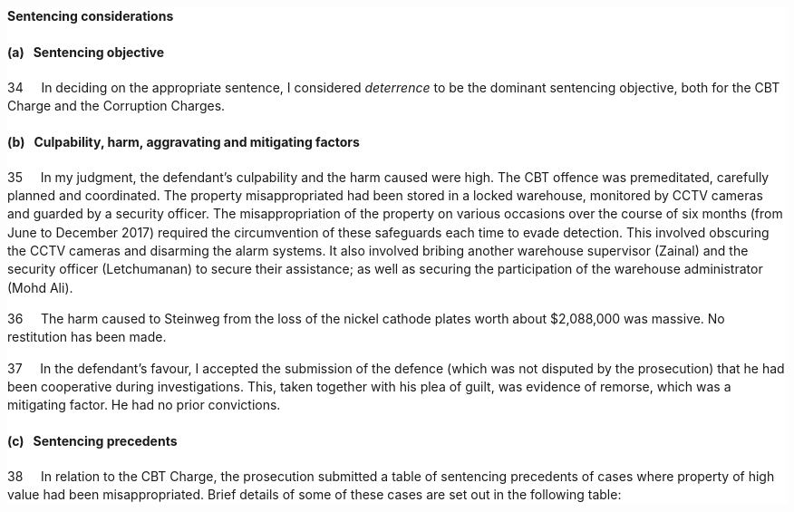 #### Sentencing considerations

#### (a)   Sentencing objective

34     In deciding on the appropriate sentence, I considered _deterrence_ to be the dominant sentencing objective, both for the CBT Charge and the Corruption Charges.

#### (b)   Culpability, harm, aggravating and mitigating factors

35     In my judgment, the defendant’s culpability and the harm caused were high. The CBT offence was premeditated, carefully planned and coordinated. The property misappropriated had been stored in a locked warehouse, monitored by CCTV cameras and guarded by a security officer. The misappropriation of the property on various occasions over the course of six months (from June to December 2017) required the circumvention of these safeguards each time to evade detection. This involved obscuring the CCTV cameras and disarming the alarm systems. It also involved bribing another warehouse supervisor (Zainal) and the security officer (Letchumanan) to secure their assistance; as well as securing the participation of the warehouse administrator (Mohd Ali).

36     The harm caused to Steinweg from the loss of the nickel cathode plates worth about $2,088,000 was massive. No restitution has been made.

37     In the defendant’s favour, I accepted the submission of the defence (which was not disputed by the prosecution) that he had been cooperative during investigations. This, taken together with his plea of guilt, was evidence of remorse, which was a mitigating factor. He had no prior convictions.

#### (c)   Sentencing precedents

38     In relation to the CBT Charge, the prosecution submitted a table of sentencing precedents of cases where property of high value had been misappropriated. Brief details of some of these cases are set out in the following table:
